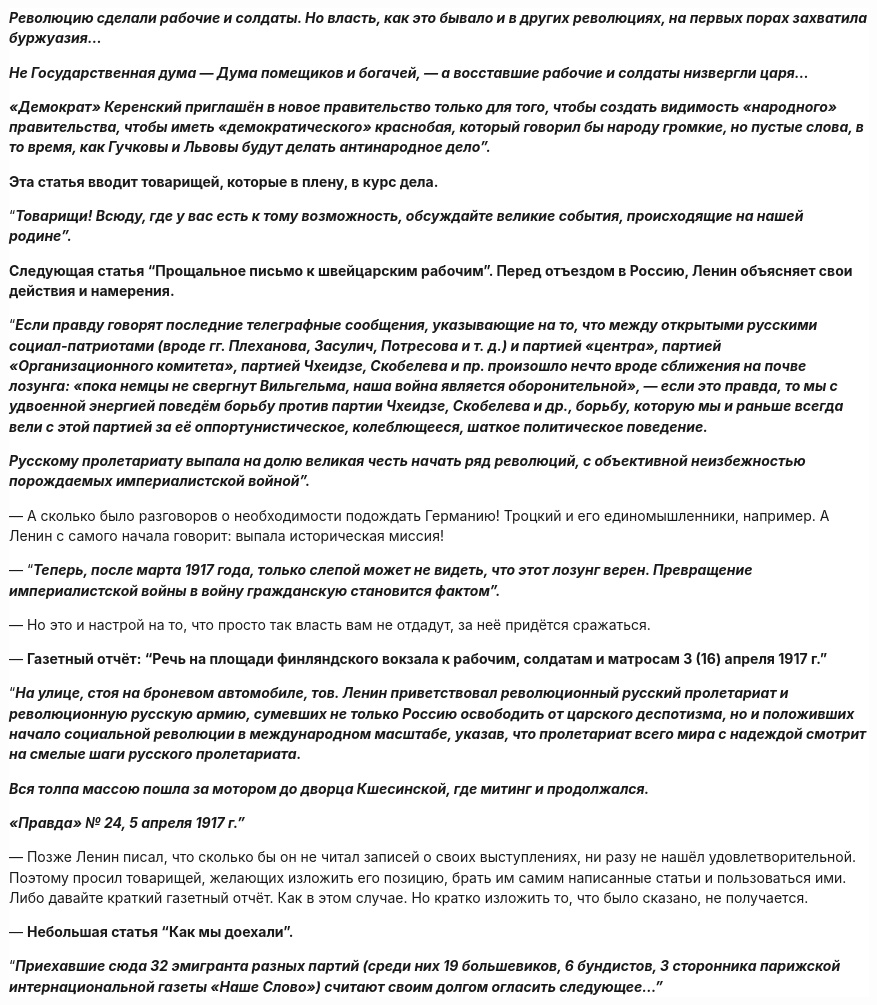 **_Революцию сделали рабочие и солдаты. Но власть, как это бывало и в других революциях, на первых порах захватила буржуазия…_**

**_Не Государственная дума — Дума помещиков и богачей, — а восставшие рабочие и солдаты низвергли царя…_**

**_«Демократ» Керенский приглашён в новое правительство только для того, чтобы создать видимость «народного» правительства, чтобы иметь «демократического» краснобая, который говорил бы народу громкие, но пустые слова, в то время, как Гучковы и Львовы будут делать антинародное дело”._**

**Эта статья вводит товарищей, которые в плену, в курс дела.**

“**_Товарищи! Всюду, где у вас есть к тому возможность, обсуждайте великие события, происходящие на нашей родине”._**

**Следующая статья “Прощальное письмо к швейцарским рабочим”. Перед отъездом в Россию, Ленин объясняет свои действия и намерения.**

“**_Если правду говорят последние телеграфные сообщения, указывающие на то, что между открытыми русскими социал-патриотами (вроде гг. Плеханова, Засулич, Потресова и т. д.) и партией «центра», партией «Организационного комитета», партией Чхеидзе, Скобелева и пр. произошло нечто вроде сближения на почве лозунга: «пока немцы не свергнут Вильгельма, наша война является оборонительной», — если это правда, то мы с удвоенной энергией поведём борьбу против партии Чхеидзе, Скобелева и др., борьбу, которую мы и раньше всегда вели с этой партией за её оппортунистическое, колеблющееся, шаткое политическое поведение._**

**_Русскому пролетариату выпала на долю великая честь начать ряд революций, с объективной неизбежностью порождаемых империалистской войной”._**

— А сколько было разговоров о необходимости подождать Германию! Троцкий и его единомышленники, например. А Ленин с самого начала говорит: выпала историческая миссия!

— “**_Теперь, после марта 1917 года, только слепой может не видеть, что этот лозунг верен. Превращение империалистской войны в войну гражданскую становится фактом”._**

— Но это и настрой на то, что просто так власть вам не отдадут, за неё придётся сражаться.

— **Газетный отчёт: “Речь на площади финляндского вокзала к рабочим, солдатам и матросам 3 (16) апреля 1917 г.”**

“**_На улице, стоя на броневом автомобиле, тов. Ленин приветствовал революционный русский пролетариат и революционную русскую армию, сумевших не только Россию освободить от царского деспотизма, но и положивших начало социальной революции в международном масштабе, указав, что пролетариат всего мира с надеждой смотрит на смелые шаги русского пролетариата._**

**_Вся толпа массою пошла за мотором до дворца Кшесинской, где митинг и продолжался._**

**_«Правда» № 24, 5 апреля 1917 г.”_**

— Позже Ленин писал, что сколько бы он не читал записей о своих выступлениях, ни разу не нашёл удовлетворительной. Поэтому просил товарищей, желающих изложить его позицию, брать им самим написанные статьи и пользоваться ими. Либо давайте краткий газетный отчёт. Как в этом случае. Но кратко изложить то, что было сказано, не получается.

— **Небольшая статья “Как мы доехали”.**

“**_Приехавшие сюда 32 эмигранта разных партий (среди них 19 большевиков, 6 бундистов, 3 сторонника парижской интернациональной газеты «Наше Слово») считают своим долгом огласить следующее…”_**
